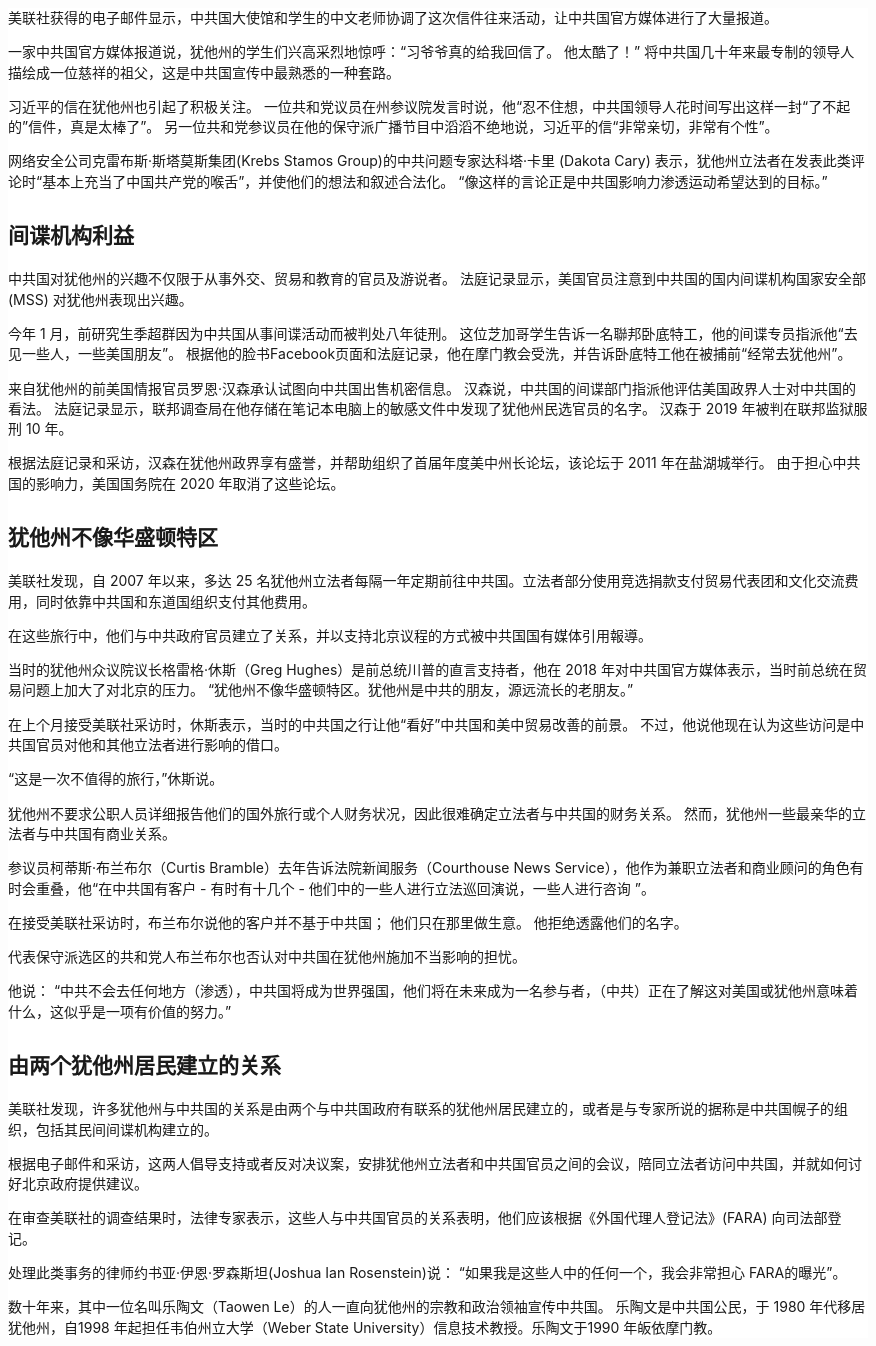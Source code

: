 美联社获得的电子邮件显示，中共国大使馆和学生的中文老师协调了这次信件往来活动，让中共国官方媒体进行了大量报道。

 一家中共国官方媒体报道说，犹他州的学生们兴高采烈地惊呼：“习爷爷真的给我回信了。 他太酷了！” 将中共国几十年来最专制的领导人描绘成一位慈祥的祖父，这是中共国宣传中最熟悉的一种套路。

 习近平的信在犹他州也引起了积极关注。 一位共和党议员在州参议院发言时说，他“忍不住想，中共国领导人花时间写出这样一封“了不起的”信件，真是太棒了”。 另一位共和党参议员在他的保守派广播节目中滔滔不绝地说，习近平的信“非常亲切，非常有个性”。

 网络安全公司克雷布斯·斯塔莫斯集团(Krebs Stamos Group)的中共问题专家达科塔·卡里 (Dakota Cary) 表示，犹他州立法者在发表此类评论时“基本上充当了中国共产党的喉舌”，并使他们的想法和叙述合法化。 “像这样的言论正是中共国影响力渗透运动希望达到的目标。”


##  间谍机构利益

 中共国对犹他州的兴趣不仅限于从事外交、贸易和教育的官员及游说者。 法庭记录显示，美国官员注意到中共国的国内间谍机构国家安全部 (MSS) 对犹他州表现出兴趣。

 今年 1 月，前研究生季超群因为中共国从事间谍活动而被判处八年徒刑。 这位芝加哥学生告诉一名聯邦卧底特工，他的间谍专员指派他“去见一些人，一些美国朋友”。 根据他的脸书Facebook页面和法庭记录，他在摩门教会受洗，并告诉卧底特工他在被捕前“经常去犹他州”。

 来自犹他州的前美国情报官员罗恩·汉森承认试图向中共国出售机密信息。 汉森说，中共国的间谍部门指派他评估美国政界人士对中共国的看法。 法庭记录显示，联邦调查局在他存储在笔记本电脑上的敏感文件中发现了犹他州民选官员的名字。 汉森于 2019 年被判在联邦监狱服刑 10 年。

 根据法庭记录和采访，汉森在犹他州政界享有盛誉，并帮助组织了首届年度美中州长论坛，该论坛于 2011 年在盐湖城举行。 由于担心中共国的影响力，美国国务院在 2020 年取消了这些论坛。


##  犹他州不像华盛顿特区

 美联社发现，自 2007 年以来，多达 25 名犹他州立法者每隔一年定期前往中共国。立法者部分使用竞选捐款支付贸易代表团和文化交流费用，同时依靠中共国和东道国组织支付其他费用。

 在这些旅行中，他们与中共政府官员建立了关系，并以支持北京议程的方式被中共国国有媒体引用報導。

当时的犹他州众议院议长格雷格·休斯（Greg Hughes）是前总统川普的直言支持者，他在 2018 年对中共国官方媒体表示，当时前总统在贸易问题上加大了对北京的压力。  “犹他州不像华盛顿特区。犹他州是中共的朋友，源远流长的老朋友。”

在上个月接受美联社采访时，休斯表示，当时的中共国之行让他“看好”中共国和美中贸易改善的前景。 不过，他说他现在认为这些访问是中共国官员对他和其他立法者进行影响的借口。

 “这是一次不值得的旅行，”休斯说。

 犹他州不要求公职人员详细报告他们的国外旅行或个人财务状况，因此很难确定立法者与中共国的财务关系。 然而，犹他州一些最亲华的立法者与中共国有商业关系。

 参议员柯蒂斯·布兰布尔（Curtis Bramble）去年告诉法院新闻服务（Courthouse News Service），他作为兼职立法者和商业顾问的角色有时会重叠，他“在中共国有客户 - 有时有十几个 - 他们中的一些人进行立法巡回演说，一些人进行咨询 ”。

在接受美联社采访时，布兰布尔说他的客户并不基于中共国； 他们只在那里做生意。 他拒绝透露他们的名字。

代表保守派选区的共和党人布兰布尔也否认对中共国在犹他州施加不当影响的担忧。

他说： “中共不会去任何地方（渗透），中共国将成为世界强国，他们将在未来成为一名参与者，（中共）正在了解这对美国或犹他州意味着什么，这似乎是一项有价值的努力。”


## 由两个犹他州居民建立的关系

美联社发现，许多犹他州与中共国的关系是由两个与中共国政府有联系的犹他州居民建立的，或者是与专家所说的据称是中共国幌子的组织，包括其民间间谍机构建立的。

根据电子邮件和采访，这两人倡导支持或者反对决议案，安排犹他州立法者和中共国官员之间的会议，陪同立法者访问中共国，并就如何讨好北京政府提供建议。

在审查美联社的调查结果时，法律专家表示，这些人与中共国官员的关系表明，他们应该根据《外国代理人登记法》(FARA) 向司法部登记。

处理此类事务的律师约书亚·伊恩·罗森斯坦(Joshua Ian Rosenstein)说： “如果我是这些人中的任何一个，我会非常担心 FARA的曝光”。

数十年来，其中一位名叫乐陶文（Taowen Le）的人一直向犹他州的宗教和政治领袖宣传中共国。  乐陶文是中共国公民，于 1980 年代移居犹他州，自1998 年起担任韦伯州立大学（Weber State University）信息技术教授。乐陶文于1990 年皈依摩门教。
